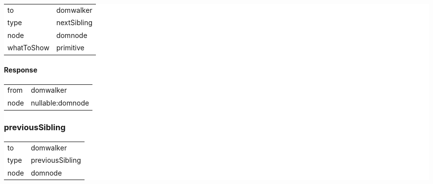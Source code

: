 <table>

<tr>
<td>to</td>
<td>domwalker</td>
</tr>

<tr>
<td>type</td>
<td>nextSibling</td>
</tr>

<tr>
<td>node</td>
<td>domnode</td>
</tr>

<tr>
<td>whatToShow</td>
<td>primitive</td>
</tr>

</table>

#### Response ####

<table>

<tr>
<td>from</td>
<td>domwalker</td>
</tr>

<tr>
<td>node</td>
<td>nullable:domnode</td>
</tr>

</table>

### previousSibling ###

<table>

<tr>
<td>to</td>
<td>domwalker</td>
</tr>

<tr>
<td>type</td>
<td>previousSibling</td>
</tr>

<tr>
<td>node</td>
<td>domnode</td>
</tr>

